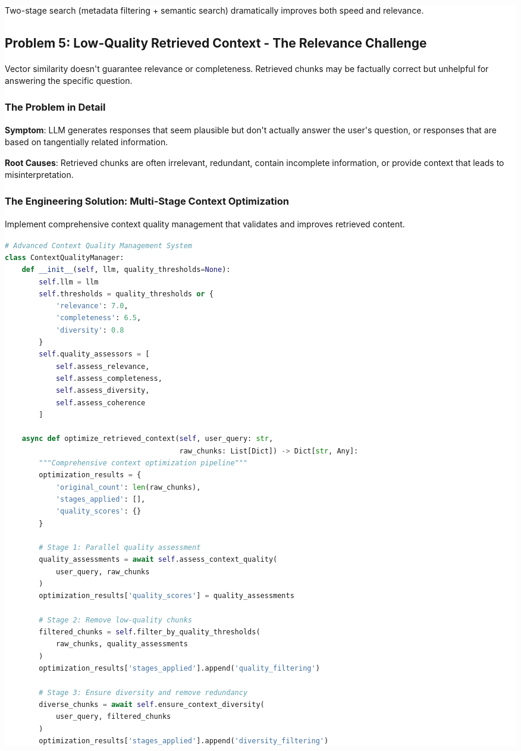 Two-stage search (metadata filtering + semantic search) dramatically improves both speed and relevance.  

## Problem 5: Low-Quality Retrieved Context - The Relevance Challenge

Vector similarity doesn't guarantee relevance or completeness. Retrieved chunks may be factually correct but unhelpful for answering the specific question.  

### The Problem in Detail

**Symptom**: LLM generates responses that seem plausible but don't actually answer the user's question, or responses that are based on tangentially related information.  

**Root Causes**: Retrieved chunks are often irrelevant, redundant, contain incomplete information, or provide context that leads to misinterpretation.  

### The Engineering Solution: Multi-Stage Context Optimization

Implement comprehensive context quality management that validates and improves retrieved content.  

```python
# Advanced Context Quality Management System
class ContextQualityManager:
    def __init__(self, llm, quality_thresholds=None):
        self.llm = llm
        self.thresholds = quality_thresholds or {
            'relevance': 7.0,
            'completeness': 6.5,
            'diversity': 0.8
        }
        self.quality_assessors = [
            self.assess_relevance,
            self.assess_completeness,
            self.assess_diversity,
            self.assess_coherence
        ]
    
    async def optimize_retrieved_context(self, user_query: str, 
                                         raw_chunks: List[Dict]) -> Dict[str, Any]:
        """Comprehensive context optimization pipeline"""
        optimization_results = {
            'original_count': len(raw_chunks),
            'stages_applied': [],
            'quality_scores': {}
        }
        
        # Stage 1: Parallel quality assessment
        quality_assessments = await self.assess_context_quality(
            user_query, raw_chunks
        )
        optimization_results['quality_scores'] = quality_assessments
        
        # Stage 2: Remove low-quality chunks
        filtered_chunks = self.filter_by_quality_thresholds(
            raw_chunks, quality_assessments
        )
        optimization_results['stages_applied'].append('quality_filtering')
        
        # Stage 3: Ensure diversity and remove redundancy
        diverse_chunks = await self.ensure_context_diversity(
            user_query, filtered_chunks
        )
        optimization_results['stages_applied'].append('diversity_filtering')
```